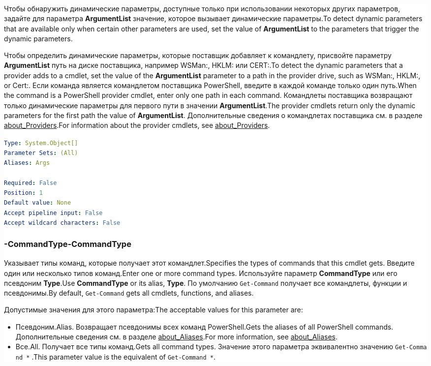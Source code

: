 <span data-ttu-id="46a78-195">Чтобы обнаружить динамические параметры, доступные только при использовании некоторых других параметров, задайте для параметра **ArgumentList** значение, которое вызывает динамические параметры.</span><span class="sxs-lookup"><span data-stu-id="46a78-195">To detect dynamic parameters that are available only when certain other parameters are used, set the value of **ArgumentList** to the parameters that trigger the dynamic parameters.</span></span>

<span data-ttu-id="46a78-196">Чтобы определить динамические параметры, которые поставщик добавляет к командлету, присвойте параметру **ArgumentList** путь на диске поставщика, например WSMan:, HKLM: или CERT:.</span><span class="sxs-lookup"><span data-stu-id="46a78-196">To detect the dynamic parameters that a provider adds to a cmdlet, set the value of the **ArgumentList** parameter to a path in the provider drive, such as WSMan:, HKLM:, or Cert:.</span></span> <span data-ttu-id="46a78-197">Если команда является командлетом поставщика PowerShell, введите в каждой команде только один путь.</span><span class="sxs-lookup"><span data-stu-id="46a78-197">When the command is a PowerShell provider cmdlet, enter only one path in each command.</span></span> <span data-ttu-id="46a78-198">Командлеты поставщика возвращают только динамические параметры для первого пути в значении **ArgumentList**.</span><span class="sxs-lookup"><span data-stu-id="46a78-198">The provider cmdlets return only the dynamic parameters for the first path the value of **ArgumentList**.</span></span> <span data-ttu-id="46a78-199">Дополнительные сведения о командлетах поставщика см. в разделе [about_Providers](About/about_Providers.md).</span><span class="sxs-lookup"><span data-stu-id="46a78-199">For information about the provider cmdlets, see [about_Providers](About/about_Providers.md).</span></span>

```yaml
Type: System.Object[]
Parameter Sets: (All)
Aliases: Args

Required: False
Position: 1
Default value: None
Accept pipeline input: False
Accept wildcard characters: False
```

### <span data-ttu-id="46a78-200">-CommandType</span><span class="sxs-lookup"><span data-stu-id="46a78-200">-CommandType</span></span>

<span data-ttu-id="46a78-201">Указывает типы команд, которые получает этот командлет.</span><span class="sxs-lookup"><span data-stu-id="46a78-201">Specifies the types of commands that this cmdlet gets.</span></span> <span data-ttu-id="46a78-202">Введите один или несколько типов команд.</span><span class="sxs-lookup"><span data-stu-id="46a78-202">Enter one or more command types.</span></span> <span data-ttu-id="46a78-203">Используйте параметр **CommandType** или его псевдоним **Type**.</span><span class="sxs-lookup"><span data-stu-id="46a78-203">Use **CommandType** or its alias, **Type**.</span></span> <span data-ttu-id="46a78-204">По умолчанию `Get-Command` получает все командлеты, функции и псевдонимы.</span><span class="sxs-lookup"><span data-stu-id="46a78-204">By default, `Get-Command` gets all cmdlets, functions, and aliases.</span></span>

<span data-ttu-id="46a78-205">Допустимые значения для этого параметра:</span><span class="sxs-lookup"><span data-stu-id="46a78-205">The acceptable values for this parameter are:</span></span>

- <span data-ttu-id="46a78-206">Псевдоним.</span><span class="sxs-lookup"><span data-stu-id="46a78-206">Alias.</span></span> <span data-ttu-id="46a78-207">Возвращает псевдонимы всех команд PowerShell.</span><span class="sxs-lookup"><span data-stu-id="46a78-207">Gets the aliases of all PowerShell commands.</span></span> <span data-ttu-id="46a78-208">Дополнительные сведения см. в разделе [about_Aliases](About/about_Aliases.md).</span><span class="sxs-lookup"><span data-stu-id="46a78-208">For more information, see [about_Aliases](About/about_Aliases.md).</span></span>
- <span data-ttu-id="46a78-209">Все.</span><span class="sxs-lookup"><span data-stu-id="46a78-209">All.</span></span> <span data-ttu-id="46a78-210">Получает все типы команд.</span><span class="sxs-lookup"><span data-stu-id="46a78-210">Gets all command types.</span></span> <span data-ttu-id="46a78-211">Значение этого параметра эквивалентно значению `Get-Command *` .</span><span class="sxs-lookup"><span data-stu-id="46a78-211">This parameter value is the equivalent of `Get-Command *`.</span></span>